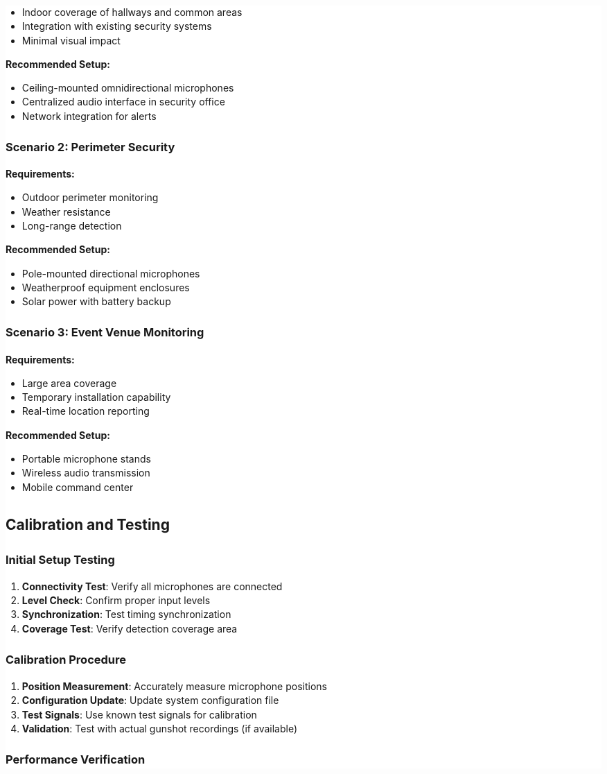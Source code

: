 - Indoor coverage of hallways and common areas
- Integration with existing security systems
- Minimal visual impact

**Recommended Setup:**

- Ceiling-mounted omnidirectional microphones
- Centralized audio interface in security office
- Network integration for alerts

### Scenario 2: Perimeter Security

**Requirements:**

- Outdoor perimeter monitoring
- Weather resistance
- Long-range detection

**Recommended Setup:**

- Pole-mounted directional microphones
- Weatherproof equipment enclosures
- Solar power with battery backup

### Scenario 3: Event Venue Monitoring

**Requirements:**

- Large area coverage
- Temporary installation capability
- Real-time location reporting

**Recommended Setup:**

- Portable microphone stands
- Wireless audio transmission
- Mobile command center

## Calibration and Testing

### Initial Setup Testing

1. **Connectivity Test**: Verify all microphones are connected
2. **Level Check**: Confirm proper input levels
3. **Synchronization**: Test timing synchronization
4. **Coverage Test**: Verify detection coverage area

### Calibration Procedure

1. **Position Measurement**: Accurately measure microphone positions
2. **Configuration Update**: Update system configuration file
3. **Test Signals**: Use known test signals for calibration
4. **Validation**: Test with actual gunshot recordings (if available)

### Performance Verification
